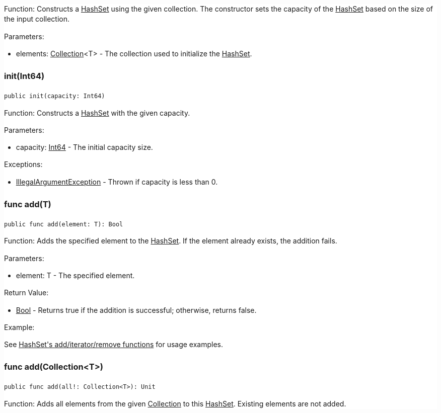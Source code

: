 Function: Constructs a [HashSet](collection_package_class.md#class-hashsett-where-t--hashable--equatablet) using the given collection. The constructor sets the capacity of the [HashSet](collection_package_class.md#class-hashsett-where-t--hashable--equatablet) based on the size of the input collection.

Parameters:

- elements: [Collection](../../core/core_package_api/core_package_interfaces.md#interface-collectiont)\<T> - The collection used to initialize the [HashSet](collection_package_class.md#class-hashsett-where-t--hashable--equatablet).

### init(Int64)

```cangjie
public init(capacity: Int64)
```

Function: Constructs a [HashSet](collection_package_class.md#class-hashsett-where-t--hashable--equatablet) with the given capacity.

Parameters:

- capacity: [Int64](../../core/core_package_api/core_package_intrinsics.md#int64) - The initial capacity size.

Exceptions:

- [IllegalArgumentException](../../core/core_package_api/core_package_exceptions.md#class-illegalargumentexception) - Thrown if capacity is less than 0.

### func add(T)

```cangjie
public func add(element: T): Bool
```

Function: Adds the specified element to the [HashSet](collection_package_class.md#class-hashsett-where-t--hashable--equatablet). If the element already exists, the addition fails.

Parameters:

- element: T - The specified element.

Return Value:

- [Bool](../../core/core_package_api/core_package_intrinsics.md#bool) - Returns true if the addition is successful; otherwise, returns false.

Example:

See [HashSet's add/iterator/remove functions](../collection_package_samples/sample_hashset_add_iterator_remove.md) for usage examples.

### func add(Collection\<T>)

```cangjie
public func add(all!: Collection<T>): Unit
```

Function: Adds all elements from the given [Collection](../../core/core_package_api/core_package_interfaces.md#interface-collectiont) to this [HashSet](collection_package_class.md#class-hashsett-where-t--hashable--equatablet). Existing elements are not added.
